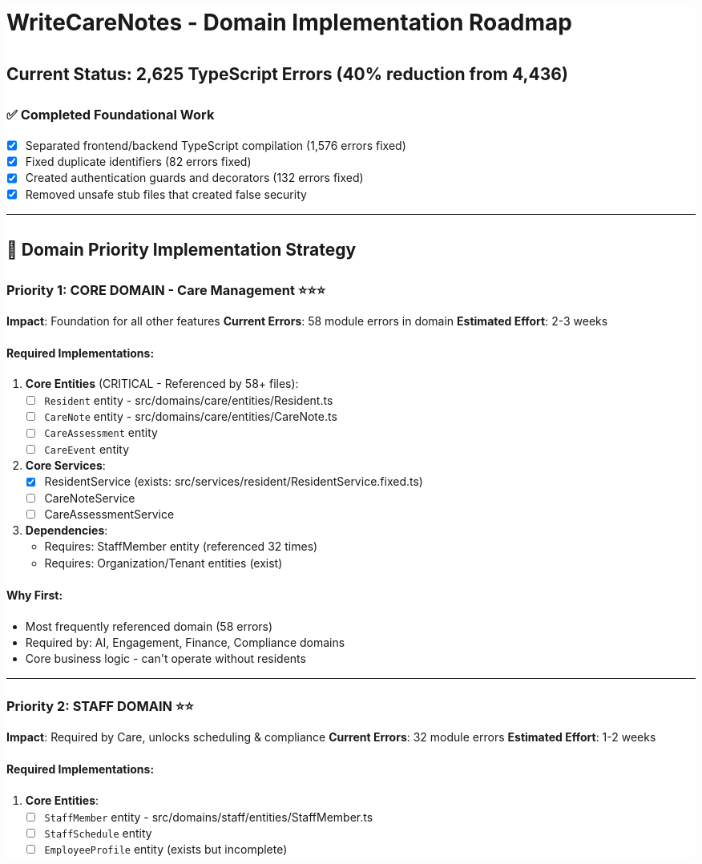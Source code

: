 # WriteCareNotes - Domain Implementation Roadmap

## Current Status: 2,625 TypeScript Errors (40% reduction from 4,436)

### ✅ Completed Foundational Work
- [x] Separated frontend/backend TypeScript compilation (1,576 errors fixed)
- [x] Fixed duplicate identifiers (82 errors fixed)
- [x] Created authentication guards and decorators (132 errors fixed)
- [x] Removed unsafe stub files that created false security

---

## 🎯 Domain Priority Implementation Strategy

### Priority 1: CORE DOMAIN - Care Management ⭐⭐⭐
**Impact**: Foundation for all other features
**Current Errors**: 58 module errors in domain
**Estimated Effort**: 2-3 weeks

#### Required Implementations:
1. **Core Entities** (CRITICAL - Referenced by 58+ files):
   - [ ] `Resident` entity - src/domains/care/entities/Resident.ts
   - [ ] `CareNote` entity - src/domains/care/entities/CareNote.ts
   - [ ] `CareAssessment` entity
   - [ ] `CareEvent` entity

2. **Core Services**:
   - [x] ResidentService (exists: src/services/resident/ResidentService.fixed.ts)
   - [ ] CareNoteService
   - [ ] CareAssessmentService

3. **Dependencies**:
   - Requires: StaffMember entity (referenced 32 times)
   - Requires: Organization/Tenant entities (exist)

#### Why First:
- Most frequently referenced domain (58 errors)
- Required by: AI, Engagement, Finance, Compliance domains
- Core business logic - can't operate without residents

---

### Priority 2: STAFF DOMAIN ⭐⭐
**Impact**: Required by Care, unlocks scheduling & compliance
**Current Errors**: 32 module errors
**Estimated Effort**: 1-2 weeks

#### Required Implementations:
1. **Core Entities**:
   - [ ] `StaffMember` entity - src/domains/staff/entities/StaffMember.ts
   - [ ] `StaffSchedule` entity
   - [ ] `EmployeeProfile` entity (exists but incomplete)
